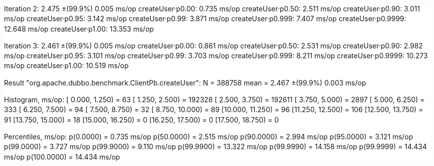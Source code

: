 Iteration   2: 2.475 ±(99.9%) 0.005 ms/op
                 createUser·p0.00:   0.735 ms/op
                 createUser·p0.50:   2.511 ms/op
                 createUser·p0.90:   3.011 ms/op
                 createUser·p0.95:   3.142 ms/op
                 createUser·p0.99:   3.871 ms/op
                 createUser·p0.999:  7.407 ms/op
                 createUser·p0.9999: 12.648 ms/op
                 createUser·p1.00:   13.353 ms/op

Iteration   3: 2.461 ±(99.9%) 0.005 ms/op
                 createUser·p0.00:   0.861 ms/op
                 createUser·p0.50:   2.531 ms/op
                 createUser·p0.90:   2.982 ms/op
                 createUser·p0.95:   3.101 ms/op
                 createUser·p0.99:   3.703 ms/op
                 createUser·p0.999:  8.211 ms/op
                 createUser·p0.9999: 10.273 ms/op
                 createUser·p1.00:   10.519 ms/op



Result "org.apache.dubbo.benchmark.ClientPb.createUser":
  N = 388758
  mean =      2.467 ±(99.9%) 0.003 ms/op

  Histogram, ms/op:
    [ 0.000,  1.250) = 63 
    [ 1.250,  2.500) = 192328 
    [ 2.500,  3.750) = 192611 
    [ 3.750,  5.000) = 2897 
    [ 5.000,  6.250) = 333 
    [ 6.250,  7.500) = 94 
    [ 7.500,  8.750) = 32 
    [ 8.750, 10.000) = 89 
    [10.000, 11.250) = 96 
    [11.250, 12.500) = 106 
    [12.500, 13.750) = 91 
    [13.750, 15.000) = 18 
    [15.000, 16.250) = 0 
    [16.250, 17.500) = 0 
    [17.500, 18.750) = 0 

  Percentiles, ms/op:
      p(0.0000) =      0.735 ms/op
     p(50.0000) =      2.515 ms/op
     p(90.0000) =      2.994 ms/op
     p(95.0000) =      3.121 ms/op
     p(99.0000) =      3.727 ms/op
     p(99.9000) =      9.110 ms/op
     p(99.9900) =     13.322 ms/op
     p(99.9990) =     14.158 ms/op
     p(99.9999) =     14.434 ms/op
    p(100.0000) =     14.434 ms/op
